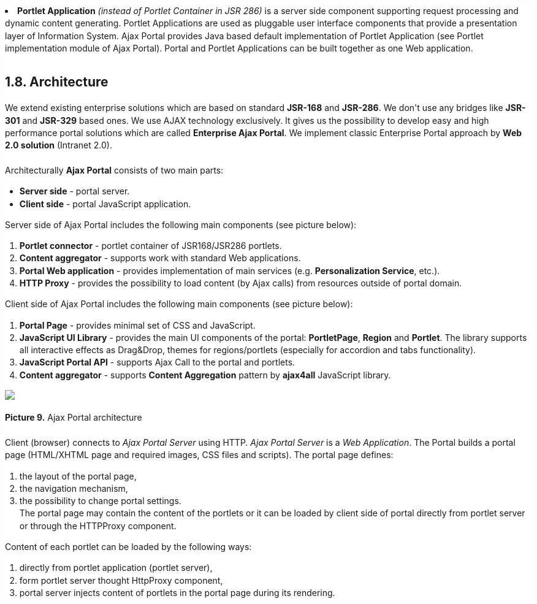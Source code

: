 </li><li><b>Portlet Application</b> <i>(instead of Portlet Container in JSR 286)</i> is a server side component supporting request processing and dynamic content generating. Portlet Applications are used as pluggable user interface components that provide a presentation layer of Information System. Ajax Portal provides Java based default implementation of Portlet Application (see Portlet implementation module of Ajax Portal). Portal and Portlet Applications can be built together as one Web application.</li></ul>

<h2>1.8. Architecture</h2>

We extend existing enterprise solutions which are based on standard <b>JSR-168</b> and <b>JSR-286</b>. We don't use any bridges like <b>JSR-301</b> and <b>JSR-329</b> based ones. We use AJAX technology exclusively. It gives us the possibility to develop easy and high performance portal solutions which are called <b>Enterprise Ajax Portal</b>. We implement classic Enterprise Portal approach by <b>Web 2.0 solution</b> (Intranet 2.0).<br>
<br>
Architecturally <b>Ajax Portal</b> consists of two main parts:<br>
<ul><li><b>Server side</b> - portal server.<br>
</li><li><b>Client side</b> - portal JavaScript application.</li></ul>

Server side of Ajax Portal includes the following main components (see picture below):<br>
<ol><li><b>Portlet connector</b> - portlet container of JSR168/JSR286 portlets.<br>
</li><li><b>Content aggregator</b> - supports work with standard Web applications.<br>
</li><li><b>Portal Web application</b> - provides implementation of main services (e.g. <b>Personalization Service</b>, etc.).<br>
</li><li><b>HTTP Proxy</b> - provides the possibility to load content (by Ajax calls) from resources outside of portal domain.</li></ol>

Client side of Ajax Portal includes the following main components (see picture below):<br>
<ol><li><b>Portal Page</b> - provides minimal set of CSS and JavaScript.<br>
</li><li><b>JavaScript UI Library</b> - provides the main UI components of the portal: <b>PortletPage</b>, <b>Region</b> and <b>Portlet</b>. The library supports all interactive effects as Drag&Drop, themes for regions/portlets (especially for accordion and tabs functionality).<br>
</li><li><b>JavaScript Portal API</b> - supports Ajax Call to the portal and portlets.<br>
</li><li><b>Content aggregator</b> - supports <b>Content Aggregation</b> pattern by <b>ajax4all</b> JavaScript library.</li></ol>

<img src='http://ajaxportal.googlecode.com/svn/trunk/images/ajaxportal_server_architecture.jpg' />

<b>Picture 9.</b> Ajax Portal architecture<br>
<br>
Client (browser) connects to <i>Ajax Portal Server</i> using HTTP. <i>Ajax Portal Server</i> is a <i>Web Application</i>. The Portal builds a portal page (HTML/XHTML page and required images, CSS files and scripts). The portal page defines:<br>
<ol><li>the layout of the portal page,<br>
</li><li>the navigation mechanism,<br>
</li><li>the possibility to change portal settings.<br>
The portal page may contain the content of the portlets or it can be loaded by client side of portal directly from portlet server or through the HTTPProxy component.</li></ol>

Content of each portlet can be loaded by the following ways:<br>
<ol><li>directly from portlet application (portlet server),<br>
</li><li>form portlet server thought HttpProxy component,<br>
</li><li>portal server injects content of portlets in the portal page during its rendering.</li></ol>

